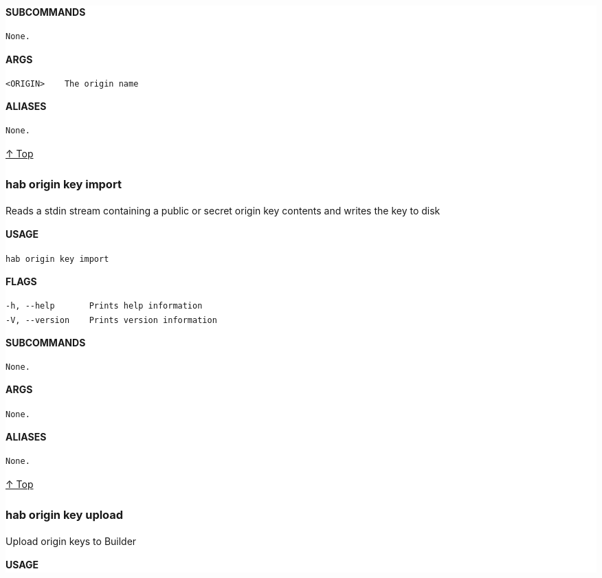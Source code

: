 **SUBCOMMANDS**

```
None.
```

**ARGS**

```
<ORIGIN>    The origin name
```

**ALIASES**

```
None.
```
[&uarr; Top](#)



### hab origin key import

Reads a stdin stream containing a public or secret origin key contents and writes the key to disk

**USAGE**

```
hab origin key import
```

**FLAGS**

```
-h, --help       Prints help information
-V, --version    Prints version information
```

**SUBCOMMANDS**

```
None.
```

**ARGS**

```
None.
```

**ALIASES**

```
None.
```
[&uarr; Top](#)



### hab origin key upload

Upload origin keys to Builder

**USAGE**
